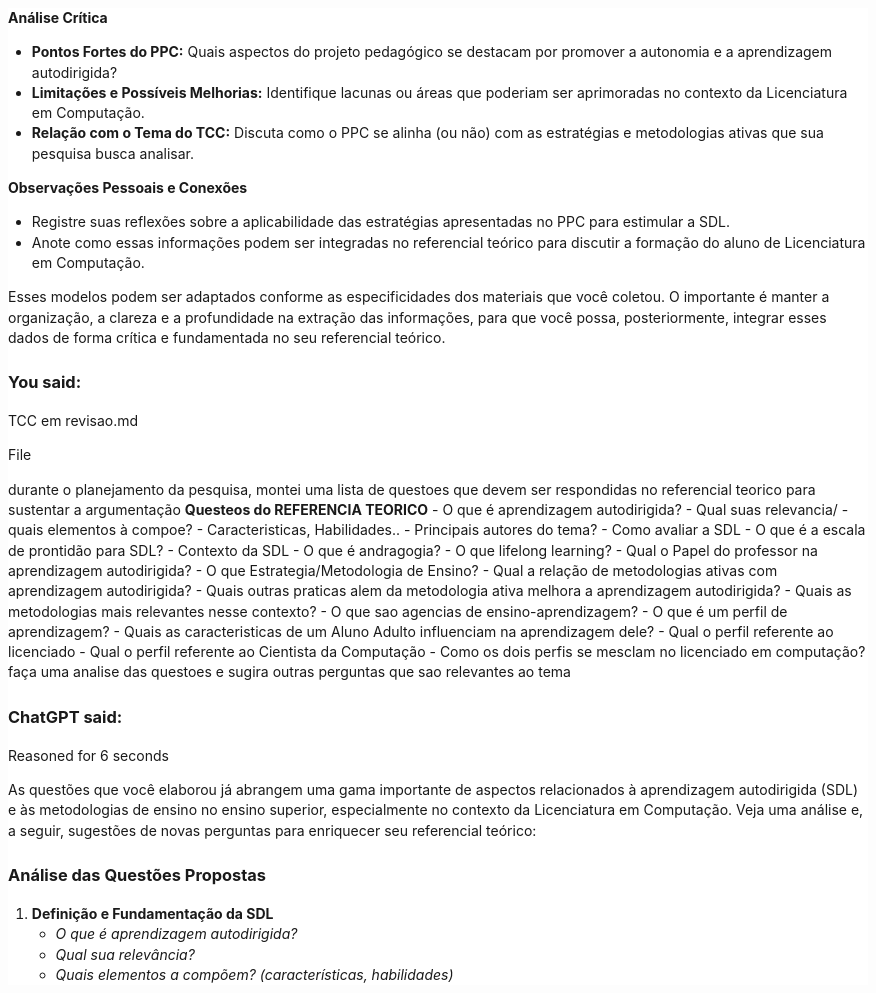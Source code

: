 **Análise Crítica**

- **Pontos Fortes do PPC:**
Quais aspectos do projeto pedagógico se destacam por promover a autonomia e a aprendizagem autodirigida?
- **Limitações e Possíveis Melhorias:**
Identifique lacunas ou áreas que poderiam ser aprimoradas no contexto da Licenciatura em Computação.
- **Relação com o Tema do TCC:**
Discuta como o PPC se alinha (ou não) com as estratégias e metodologias ativas que sua pesquisa busca analisar.

**Observações Pessoais e Conexões**

- Registre suas reflexões sobre a aplicabilidade das estratégias apresentadas no PPC para estimular a SDL.
- Anote como essas informações podem ser integradas no referencial teórico para discutir a formação do aluno de Licenciatura em Computação.

Esses modelos podem ser adaptados conforme as especificidades dos materiais que você coletou. O importante é manter a organização, a clareza e a profundidade na extração das informações, para que você possa, posteriormente, integrar esses dados de forma crítica e fundamentada no seu referencial teórico.

### You said:

TCC em revisao.md

File

durante o planejamento da pesquisa, montei uma lista de questoes que devem ser respondidas no referencial teorico para sustentar a argumentação **Questeos do REFERENCIA TEORICO** - O que é aprendizagem autodirigida? - Qual suas relevancia/ - quais elementos à compoe? - Caracteristicas, Habilidades.. - Principais autores do tema? - Como avaliar a SDL - O que é a escala de prontidão para SDL? - Contexto da SDL - O que é andragogia? - O que lifelong learning? - Qual o Papel do professor na aprendizagem autodirigida? - O que Estrategia/Metodologia de Ensino? - Qual a relação de metodologias ativas com aprendizagem autodirigida? - Quais outras praticas alem da metodologia ativa melhora a aprendizagem autodirigida? - Quais as metodologias mais relevantes nesse contexto? - O que sao agencias de ensino-aprendizagem? - O que é um perfil de aprendizagem? - Quais as caracteristicas de um Aluno Adulto influenciam na aprendizagem dele? - Qual o perfil referente ao licenciado - Qual o perfil referente ao Cientista da Computação - Como os dois perfis se mesclam no licenciado em computação? faça uma analise das questoes e sugira outras perguntas que sao relevantes ao tema

### ChatGPT said:

Reasoned for 6 seconds

As questões que você elaborou já abrangem uma gama importante de aspectos relacionados à aprendizagem autodirigida (SDL) e às metodologias de ensino no ensino superior, especialmente no contexto da Licenciatura em Computação. Veja uma análise e, a seguir, sugestões de novas perguntas para enriquecer seu referencial teórico:

### Análise das Questões Propostas

1. **Definição e Fundamentação da SDL**
    - *O que é aprendizagem autodirigida?*
    - *Qual sua relevância?*
    - *Quais elementos a compõem? (características, habilidades)*
    